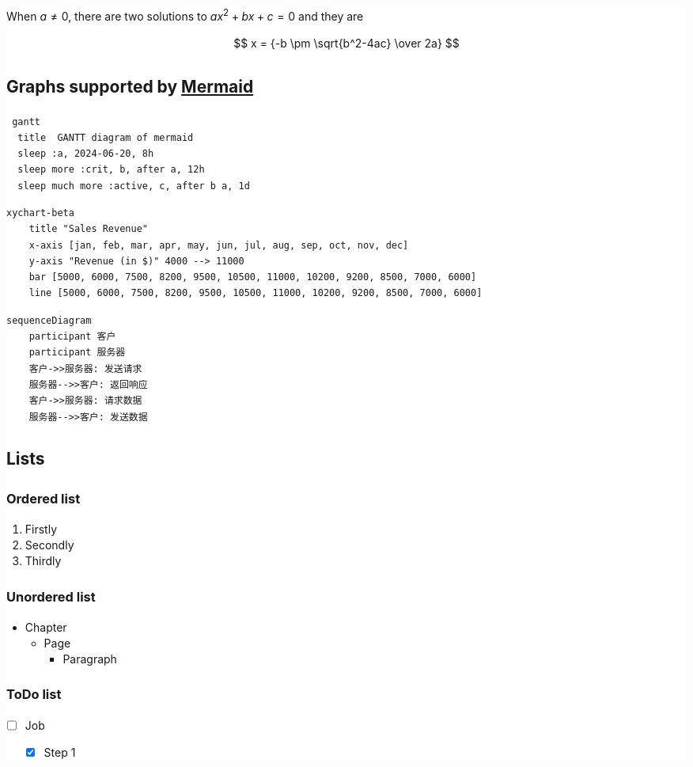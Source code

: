 
When $a \ne 0$, there are two solutions to $ax^2 + bx + c = 0$ and they are

$$ x = {-b \pm \sqrt{b^2-4ac} \over 2a} $$


## Graphs supported by [Mermaid](https://mermaid.js.org/intro/getting-started.html)

```mermaid
 gantt
  title  GANTT diagram of mermaid
  sleep :a, 2024-06-20, 8h
  sleep more :crit, b, after a, 12h
  sleep much more :active, c, after b a, 1d
```

```mermaid
xychart-beta
    title "Sales Revenue"
    x-axis [jan, feb, mar, apr, may, jun, jul, aug, sep, oct, nov, dec]
    y-axis "Revenue (in $)" 4000 --> 11000
    bar [5000, 6000, 7500, 8200, 9500, 10500, 11000, 10200, 9200, 8500, 7000, 6000]
    line [5000, 6000, 7500, 8200, 9500, 10500, 11000, 10200, 9200, 8500, 7000, 6000]
```

```mermaid
sequenceDiagram
    participant 客户
    participant 服务器
    客户->>服务器: 发送请求
    服务器-->>客户: 返回响应
    客户->>服务器: 请求数据
    服务器-->>客户: 发送数据
```

## Lists

### Ordered list

1. Firstly
2. Secondly
3. Thirdly

### Unordered list

- Chapter
  - Page
    - Paragraph

### ToDo list

- [ ] Job
  - [x] Step 1


[^footnote]: The footnote source
[^fn-nth-2]: The 2nd footnote source